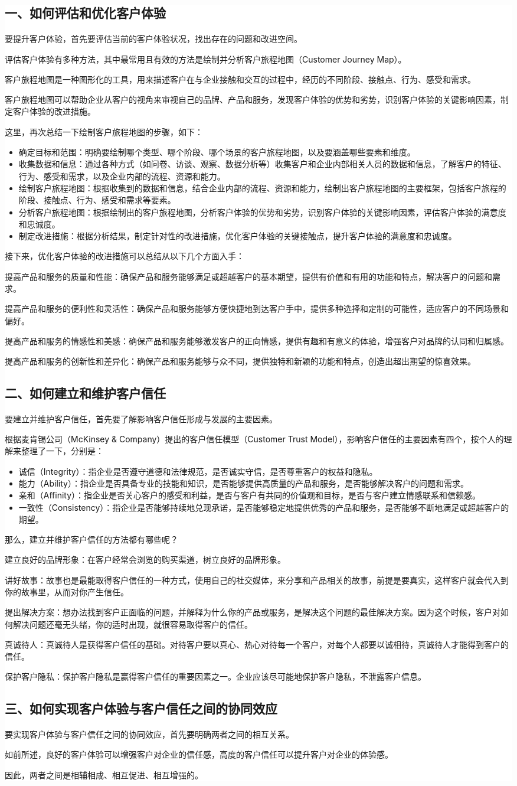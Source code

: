 ## 一、如何评估和优化客户体验

要提升客户体验，首先要评估当前的客户体验状况，找出存在的问题和改进空间。

评估客户体验有多种方法，其中最常用且有效的方法是绘制并分析客户旅程地图（Customer Journey Map）。

客户旅程地图是一种图形化的工具，用来描述客户在与企业接触和交互的过程中，经历的不同阶段、接触点、行为、感受和需求。

客户旅程地图可以帮助企业从客户的视角来审视自己的品牌、产品和服务，发现客户体验的优势和劣势，识别客户体验的关键影响因素，制定客户体验的改进措施。

这里，再次总结一下绘制客户旅程地图的步骤，如下：

*   确定目标和范围：明确要绘制哪个类型、哪个阶段、哪个场景的客户旅程地图，以及要涵盖哪些要素和维度。
*   收集数据和信息：通过各种方式（如问卷、访谈、观察、数据分析等）收集客户和企业内部相关人员的数据和信息，了解客户的特征、行为、感受和需求，以及企业内部的流程、资源和能力。
*   绘制客户旅程地图：根据收集到的数据和信息，结合企业内部的流程、资源和能力，绘制出客户旅程地图的主要框架，包括客户旅程的阶段、接触点、行为、感受和需求等要素。
*   分析客户旅程地图：根据绘制出的客户旅程地图，分析客户体验的优势和劣势，识别客户体验的关键影响因素，评估客户体验的满意度和忠诚度。
*   制定改进措施：根据分析结果，制定针对性的改进措施，优化客户体验的关键接触点，提升客户体验的满意度和忠诚度。

接下来，优化客户体验的改进措施可以总结从以下几个方面入手：

提高产品和服务的质量和性能：确保产品和服务能够满足或超越客户的基本期望，提供有价值和有用的功能和特点，解决客户的问题和需求。

提高产品和服务的便利性和灵活性：确保产品和服务能够方便快捷地到达客户手中，提供多种选择和定制的可能性，适应客户的不同场景和偏好。

提高产品和服务的情感性和美感：确保产品和服务能够激发客户的正向情感，提供有趣和有意义的体验，增强客户对品牌的认同和归属感。

提高产品和服务的创新性和差异化：确保产品和服务能够与众不同，提供独特和新颖的功能和特点，创造出超出期望的惊喜效果。

## 二、如何建立和维护客户信任

要建立并维护客户信任，首先要了解影响客户信任形成与发展的主要因素。

根据麦肯锡公司（McKinsey & Company）提出的客户信任模型（Customer Trust Model），影响客户信任的主要因素有四个，按个人的理解来整理了一下，分别是：

*   诚信（Integrity）：指企业是否遵守道德和法律规范，是否诚实守信，是否尊重客户的权益和隐私。
*   能力（Ability）：指企业是否具备专业的技能和知识，是否能够提供高质量的产品和服务，是否能够解决客户的问题和需求。
*   亲和（Affinity）：指企业是否关心客户的感受和利益，是否与客户有共同的价值观和目标，是否与客户建立情感联系和信赖感。
*   一致性（Consistency）：指企业是否能够持续地兑现承诺，是否能够稳定地提供优秀的产品和服务，是否能够不断地满足或超越客户的期望。

那么，建立并维护客户信任的方法都有哪些呢？

建立良好的品牌形象：在客户经常会浏览的购买渠道，树立良好的品牌形象。

讲好故事：故事也是最能取得客户信任的一种方式，使用自己的社交媒体，来分享和产品相关的故事，前提是要真实，这样客户就会代入到你的故事里，从而对你产生信任。

提出解决方案：想办法找到客户正面临的问题，并解释为什么你的产品或服务，是解决这个问题的最佳解决方案。因为这个时候，客户对如何解决问题还毫无头绪，你的适时出现，就很容易取得客户的信任。

真诚待人：真诚待人是获得客户信任的基础。对待客户要以真心、热心对待每一个客户，对每个人都要以诚相待，真诚待人才能得到客户的信任。

保护客户隐私：保护客户隐私是赢得客户信任的重要因素之一。企业应该尽可能地保护客户隐私，不泄露客户信息。

## 三、如何实现客户体验与客户信任之间的协同效应

要实现客户体验与客户信任之间的协同效应，首先要明确两者之间的相互关系。

如前所述，良好的客户体验可以增强客户对企业的信任感，高度的客户信任可以提升客户对企业的体验感。

因此，两者之间是相辅相成、相互促进、相互增强的。
